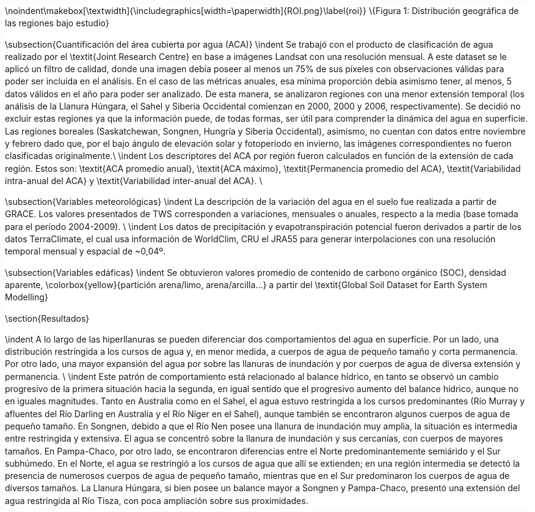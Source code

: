 
\noindent\makebox[\textwidth]{\includegraphics[width=\paperwidth]{ROI.png}\label{roi}}
\\{Figura 1: Distribución geográfica de las regiones bajo estudio}


\subsection{Cuantificación del área cubierta por agua (ACA)}
\indent Se trabajó con el producto de clasificación de agua realizado por el \textit{Joint Research Centre} en base a imágenes Landsat con una resolución mensual.
A este dataset se le aplicó un filtro de calidad, donde una imagen debía poseer al menos un 75\% de sus píxeles con observaciones válidas para poder ser incluida en el análisis.
En el caso de las métricas anuales, esa mínima proporción debía asimismo tener, al menos, 5 datos válidos en el año para poder ser analizado. 
De esta manera, se analizaron regiones con una menor extensión temporal (los análisis de la Llanura Húngara, el Sahel y Siberia Occidental comienzan en 2000, 2000 y 2006, respectivamente). 
Se decidió no excluir estas regiones ya que la información puede, de todas formas, ser útil para comprender la dinámica del agua en superficie. 
Las regiones boreales (Saskatchewan, Songnen, Hungría y Siberia Occidental), asimismo, no cuentan con datos entre noviembre y febrero 
dado que, por el bajo ángulo de elevación solar y fotoperiodo en invierno, las imágenes correspondientes no fueron clasificadas originalmente.\\
\indent Los descriptores del ACA por región fueron calculados en función de la extensión de cada región. Estos son: 
\textit{ACA promedio anual}, \textit{ACA máximo}, \textit{Permanencia promedio del ACA}, \textit{Variabilidad intra-anual del ACA} y \textit{Variabilidad inter-anual del ACA}. 
\\

\subsection{Variables meteorológicas}
\indent La descripción de la variación del agua en el suelo fue realizada a partir de GRACE. Los valores presentados de TWS corresponden a variaciones, 
mensuales o anuales, respecto a la media (base tomada para el período 2004-2009). \\
\indent Los datos de precipitación y evapotranspiración potencial fueron derivados a partir de los datos TerraClimate, 
el cual usa información de WorldClim, CRU el JRA55 para generar interpolaciones con una resolución temporal mensual y espacial de \~0,04º.

\subsection{Variables edáficas}
\indent Se obtuvieron valores promedio de contenido de carbono orgánico (SOC), densidad aparente, \colorbox{yellow}{partición arena/limo, arena/arcilla...}
 a partir del \textit{Global Soil Dataset for Earth System Modelling}


\section{Resultados}

\indent A lo largo de las hiperllanuras se pueden diferenciar dos comportamientos del agua en superficie. 
Por un lado, una distribución restringida a los cursos de agua y, en menor medida, a cuerpos de agua de pequeño tamaño y corta permanencia. 
Por otro lado, una mayor expansión del agua por sobre las llanuras de inundación y por cuerpos de agua de diversa extensión y permanencia. \\
\indent Este patrón de comportamiento está relacionado al balance hídrico, en tanto 
se observó un cambio progresivo de la primera situación hacia la segunda, en igual sentido que el progresivo aumento del balance hídrico, aunque no en iguales magnitudes. 
Tanto en Australia como en el Sahel, el agua estuvo restringida a los cursos predominantes (Río Murray y afluentes del Río Darling en Australia y el Río Níger en el Sahel), 
aunque también se encontraron algunos cuerpos de agua de pequeño tamaño. 
En Songnen, debido a que el Río Nen posee una llanura de inundación muy amplia, la situación es intermedia entre restringida y extensiva. 
El agua se concentró sobre la llanura de inundación y sus cercanías, con cuerpos de mayores tamaños.
En Pampa-Chaco, por otro lado, se encontraron diferencias entre el Norte predominantemente semiárido y el Sur subhúmedo. 
En el Norte, el agua se restringió a los cursos de agua que allí se extienden; 
en una región intermedia se detectó la presencia de numerosos cuerpos de agua de pequeño tamaño, 
mientras que en el Sur predominaron los cuerpos de agua de diversos tamaños.
La Llanura Húngara, si bien posee un balance mayor a Songnen y Pampa-Chaco, presentó una extensión del agua restringida al Río Tisza,
 con poca ampliación sobre sus proximidades. 